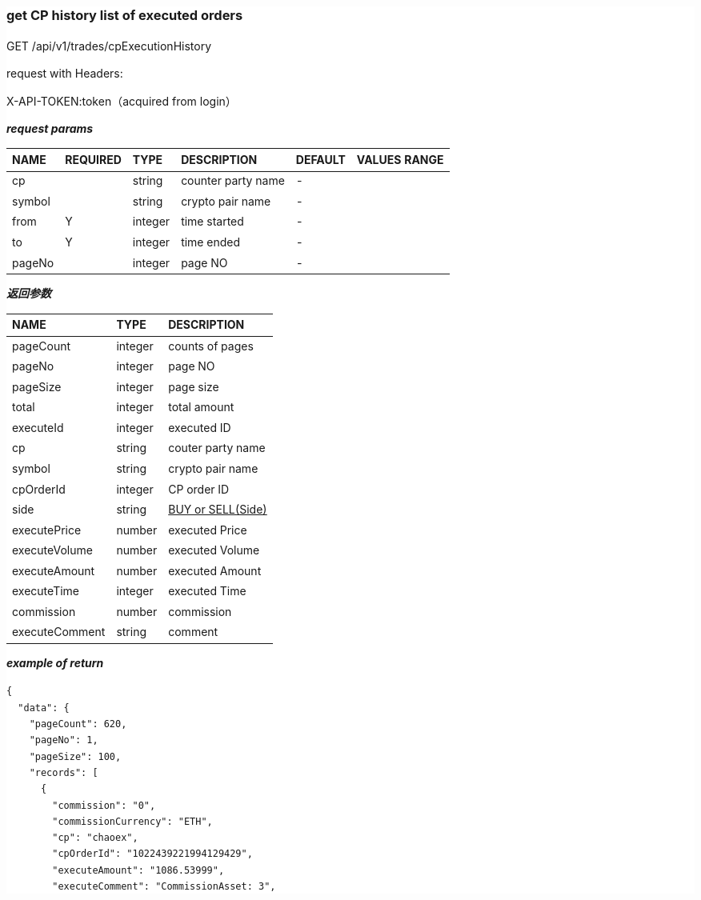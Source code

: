 ### get CP history list of executed orders
GET  /api/v1/trades/cpExecutionHistory

request with Headers:    

X-API-TOKEN:token（acquired from login）

***request params***

| NAME     | REQUIRED | TYPE    | DESCRIPTION | DEFAULT | VALUES RANGE |
| :------- | :------- | :------ | :------- | :------ | :----------- |
| cp       |          | string   | counter party name    | -       |              |
| symbol   |          | string   | crypto pair name | -       |              |
| from     | Y        | integer  | time started | -       |              |
| to       | Y        | integer  | time ended | -       |              |
| pageNo   |          | integer  | page NO     | -       |              |

***返回参数***

| NAME           | TYPE       | DESCRIPTION       |
| :------------- | :--------- | :------------- |
| pageCount      | integer    | counts of pages         |
| pageNo         | integer    | page NO           |
| pageSize       | integer    | page size       |
| total          | integer    | total amount         |
| executeId      | integer    | executed ID       |
| cp             | string     | couter party name          |
| symbol         | string     | crypto pair name    |
| cpOrderId      | integer    | CP order ID         |
| side           | string     | [BUY or SELL(Side)](https://github.com/nexusbroc/nexus/blob/main/api-en/enum.md#side) |
| executePrice   | number     | executed Price           |
| executeVolume  | number     | executed Volume       |
| executeAmount  | number     | executed Amount       |
| executeTime    | integer       | executed Time       |
| commission     | number     | commission         |
| executeComment | string     | comment           |

***example of return***

```
{
  "data": {
    "pageCount": 620,
    "pageNo": 1,
    "pageSize": 100,
    "records": [
      {
        "commission": "0",
        "commissionCurrency": "ETH",
        "cp": "chaoex",
        "cpOrderId": "1022439221994129429",
        "executeAmount": "1086.53999",
        "executeComment": "CommissionAsset: 3",
```